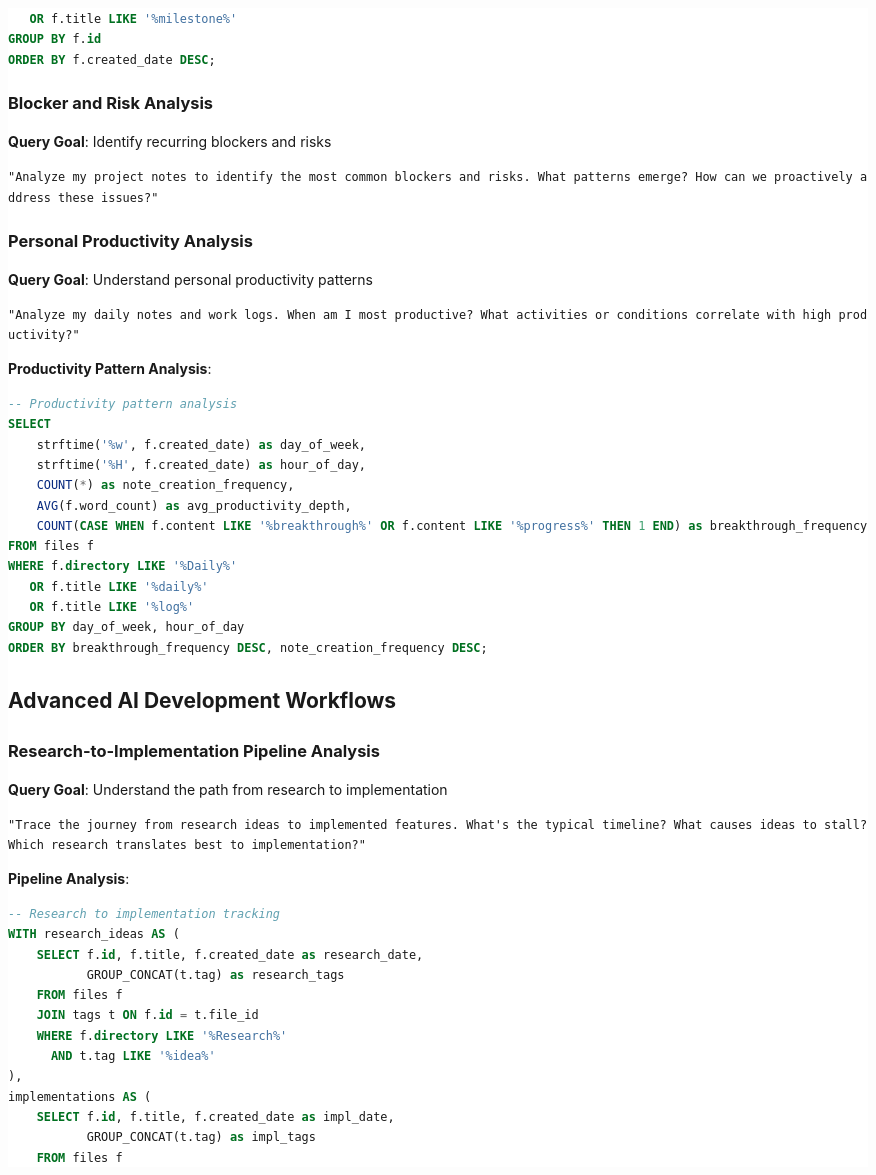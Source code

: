 ```sql
   OR f.title LIKE '%milestone%'
GROUP BY f.id
ORDER BY f.created_date DESC;
```

### Blocker and Risk Analysis

**Query Goal**: Identify recurring blockers and risks

```
"Analyze my project notes to identify the most common blockers and risks. What patterns emerge? How can we proactively address these issues?"
```

### Personal Productivity Analysis

**Query Goal**: Understand personal productivity patterns

```
"Analyze my daily notes and work logs. When am I most productive? What activities or conditions correlate with high productivity?"
```

**Productivity Pattern Analysis**:
```sql
-- Productivity pattern analysis
SELECT
    strftime('%w', f.created_date) as day_of_week,
    strftime('%H', f.created_date) as hour_of_day,
    COUNT(*) as note_creation_frequency,
    AVG(f.word_count) as avg_productivity_depth,
    COUNT(CASE WHEN f.content LIKE '%breakthrough%' OR f.content LIKE '%progress%' THEN 1 END) as breakthrough_frequency
FROM files f
WHERE f.directory LIKE '%Daily%'
   OR f.title LIKE '%daily%'
   OR f.title LIKE '%log%'
GROUP BY day_of_week, hour_of_day
ORDER BY breakthrough_frequency DESC, note_creation_frequency DESC;
```

## Advanced AI Development Workflows

### Research-to-Implementation Pipeline Analysis

**Query Goal**: Understand the path from research to implementation

```
"Trace the journey from research ideas to implemented features. What's the typical timeline? What causes ideas to stall? Which research translates best to implementation?"
```

**Pipeline Analysis**:
```sql
-- Research to implementation tracking
WITH research_ideas AS (
    SELECT f.id, f.title, f.created_date as research_date,
           GROUP_CONCAT(t.tag) as research_tags
    FROM files f
    JOIN tags t ON f.id = t.file_id
    WHERE f.directory LIKE '%Research%'
      AND t.tag LIKE '%idea%'
),
implementations AS (
    SELECT f.id, f.title, f.created_date as impl_date,
           GROUP_CONCAT(t.tag) as impl_tags
    FROM files f
```